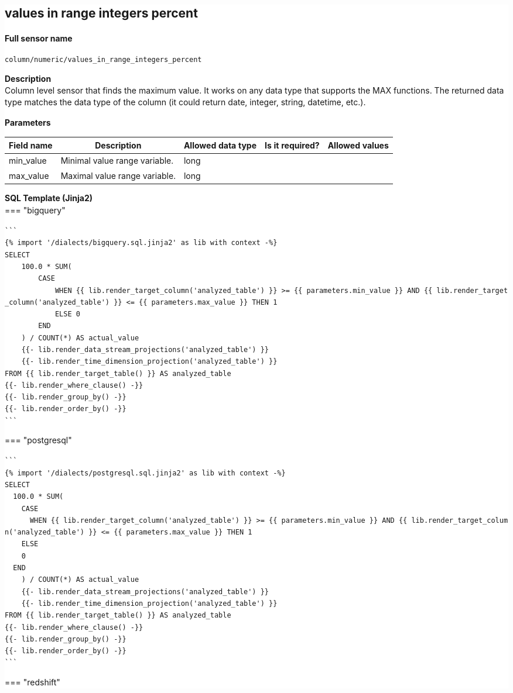 ## **values in range integers percent**
**Full sensor name**
```
column/numeric/values_in_range_integers_percent
```
**Description**  
Column level sensor that finds the maximum value. It works on any data type that supports the MAX functions.
 The returned data type matches the data type of the column (it could return date, integer, string, datetime, etc.).

**Parameters**  
  
| Field name | Description | Allowed data type | Is it required? | Allowed values |
|------------|-------------|-------------------|-----------------|----------------|
|min_value|Minimal value range variable.|long| ||
|max_value|Maximal value range variable.|long| ||




**SQL Template (Jinja2)**  
=== "bigquery"
      
    ```
    {% import '/dialects/bigquery.sql.jinja2' as lib with context -%}
    SELECT
        100.0 * SUM(
            CASE
                WHEN {{ lib.render_target_column('analyzed_table') }} >= {{ parameters.min_value }} AND {{ lib.render_target_column('analyzed_table') }} <= {{ parameters.max_value }} THEN 1
                ELSE 0
            END
        ) / COUNT(*) AS actual_value
        {{- lib.render_data_stream_projections('analyzed_table') }}
        {{- lib.render_time_dimension_projection('analyzed_table') }}
    FROM {{ lib.render_target_table() }} AS analyzed_table
    {{- lib.render_where_clause() -}}
    {{- lib.render_group_by() -}}
    {{- lib.render_order_by() -}}
    ```
=== "postgresql"
      
    ```
    {% import '/dialects/postgresql.sql.jinja2' as lib with context -%}
    SELECT
      100.0 * SUM(
        CASE
          WHEN {{ lib.render_target_column('analyzed_table') }} >= {{ parameters.min_value }} AND {{ lib.render_target_column('analyzed_table') }} <= {{ parameters.max_value }} THEN 1
        ELSE
        0
      END
        ) / COUNT(*) AS actual_value
        {{- lib.render_data_stream_projections('analyzed_table') }}
        {{- lib.render_time_dimension_projection('analyzed_table') }}
    FROM {{ lib.render_target_table() }} AS analyzed_table
    {{- lib.render_where_clause() -}}
    {{- lib.render_group_by() -}}
    {{- lib.render_order_by() -}}
    ```
=== "redshift"
      
